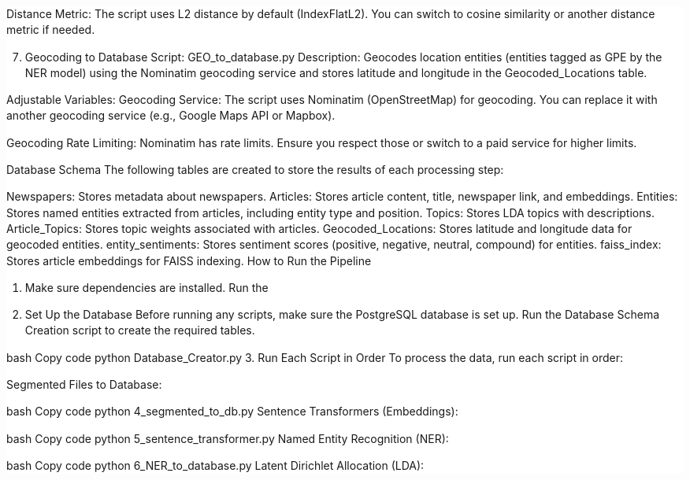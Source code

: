 Distance Metric: The script uses L2 distance by default (IndexFlatL2). You can switch to cosine similarity or another distance metric if needed.


7. Geocoding to Database
Script: GEO_to_database.py
Description: Geocodes location entities (entities tagged as GPE by the NER model) using the Nominatim geocoding service and stores latitude and longitude in the Geocoded_Locations table.

Adjustable Variables:
Geocoding Service: The script uses Nominatim (OpenStreetMap) for geocoding. You can replace it with another geocoding service (e.g., Google Maps API or Mapbox).

Geocoding Rate Limiting: Nominatim has rate limits. Ensure you respect those or switch to a paid service for higher limits.


Database Schema
The following tables are created to store the results of each processing step:

Newspapers: Stores metadata about newspapers.
Articles: Stores article content, title, newspaper link, and embeddings.
Entities: Stores named entities extracted from articles, including entity type and position.
Topics: Stores LDA topics with descriptions.
Article_Topics: Stores topic weights associated with articles.
Geocoded_Locations: Stores latitude and longitude data for geocoded entities.
entity_sentiments: Stores sentiment scores (positive, negative, neutral, compound) for entities.
faiss_index: Stores article embeddings for FAISS indexing.
How to Run the Pipeline

1. Make sure dependencies are installed.
Run the

2. Set Up the Database
Before running any scripts, make sure the PostgreSQL database is set up. Run the Database Schema Creation script to create the required tables.

bash
Copy code
python Database_Creator.py
3. Run Each Script in Order
To process the data, run each script in order:

Segmented Files to Database:

bash
Copy code
python 4_segmented_to_db.py
Sentence Transformers (Embeddings):

bash
Copy code
python 5_sentence_transformer.py
Named Entity Recognition (NER):

bash
Copy code
python 6_NER_to_database.py
Latent Dirichlet Allocation (LDA):
